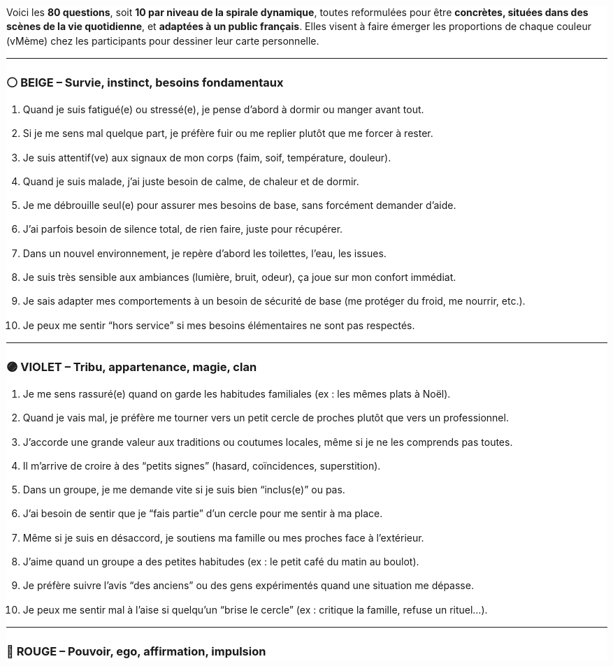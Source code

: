 Voici les **80 questions**, soit **10 par niveau de la spirale dynamique**, toutes reformulées pour être **concrètes, situées dans des scènes de la vie quotidienne**, et **adaptées à un public français**. Elles visent à faire émerger les proportions de chaque couleur (vMème) chez les participants pour dessiner leur carte personnelle.

---

### ⚪ **BEIGE – Survie, instinct, besoins fondamentaux**

1. Quand je suis fatigué(e) ou stressé(e), je pense d’abord à dormir ou manger avant tout.
    
2. Si je me sens mal quelque part, je préfère fuir ou me replier plutôt que me forcer à rester.
    
3. Je suis attentif(ve) aux signaux de mon corps (faim, soif, température, douleur).
    
4. Quand je suis malade, j’ai juste besoin de calme, de chaleur et de dormir.
    
5. Je me débrouille seul(e) pour assurer mes besoins de base, sans forcément demander d’aide.
    
6. J’ai parfois besoin de silence total, de rien faire, juste pour récupérer.
    
7. Dans un nouvel environnement, je repère d’abord les toilettes, l’eau, les issues.
    
8. Je suis très sensible aux ambiances (lumière, bruit, odeur), ça joue sur mon confort immédiat.
    
9. Je sais adapter mes comportements à un besoin de sécurité de base (me protéger du froid, me nourrir, etc.).
    
10. Je peux me sentir “hors service” si mes besoins élémentaires ne sont pas respectés.
    

---

### 🟣 **VIOLET – Tribu, appartenance, magie, clan**

1. Je me sens rassuré(e) quand on garde les habitudes familiales (ex : les mêmes plats à Noël).
    
2. Quand je vais mal, je préfère me tourner vers un petit cercle de proches plutôt que vers un professionnel.
    
3. J’accorde une grande valeur aux traditions ou coutumes locales, même si je ne les comprends pas toutes.
    
4. Il m’arrive de croire à des “petits signes” (hasard, coïncidences, superstition).
    
5. Dans un groupe, je me demande vite si je suis bien “inclus(e)” ou pas.
    
6. J’ai besoin de sentir que je “fais partie” d’un cercle pour me sentir à ma place.
    
7. Même si je suis en désaccord, je soutiens ma famille ou mes proches face à l’extérieur.
    
8. J’aime quand un groupe a des petites habitudes (ex : le petit café du matin au boulot).
    
9. Je préfère suivre l’avis “des anciens” ou des gens expérimentés quand une situation me dépasse.
    
10. Je peux me sentir mal à l’aise si quelqu’un “brise le cercle” (ex : critique la famille, refuse un rituel…).
    

---

### 🔴 **ROUGE – Pouvoir, ego, affirmation, impulsion**
